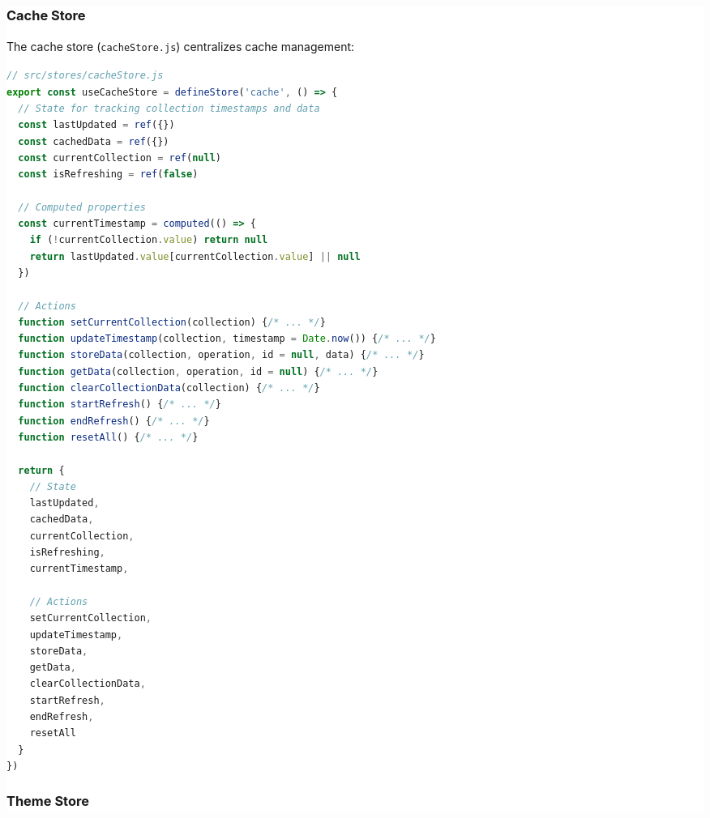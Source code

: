 ### Cache Store

The cache store (`cacheStore.js`) centralizes cache management:

```javascript
// src/stores/cacheStore.js
export const useCacheStore = defineStore('cache', () => {
  // State for tracking collection timestamps and data
  const lastUpdated = ref({})
  const cachedData = ref({})
  const currentCollection = ref(null)
  const isRefreshing = ref(false)
  
  // Computed properties
  const currentTimestamp = computed(() => {
    if (!currentCollection.value) return null
    return lastUpdated.value[currentCollection.value] || null
  })
  
  // Actions
  function setCurrentCollection(collection) {/* ... */}
  function updateTimestamp(collection, timestamp = Date.now()) {/* ... */}
  function storeData(collection, operation, id = null, data) {/* ... */}
  function getData(collection, operation, id = null) {/* ... */}
  function clearCollectionData(collection) {/* ... */}
  function startRefresh() {/* ... */}
  function endRefresh() {/* ... */}
  function resetAll() {/* ... */}
  
  return {
    // State
    lastUpdated,
    cachedData,
    currentCollection,
    isRefreshing,
    currentTimestamp,
    
    // Actions
    setCurrentCollection,
    updateTimestamp,
    storeData,
    getData,
    clearCollectionData,
    startRefresh,
    endRefresh,
    resetAll
  }
})
```

### Theme Store
